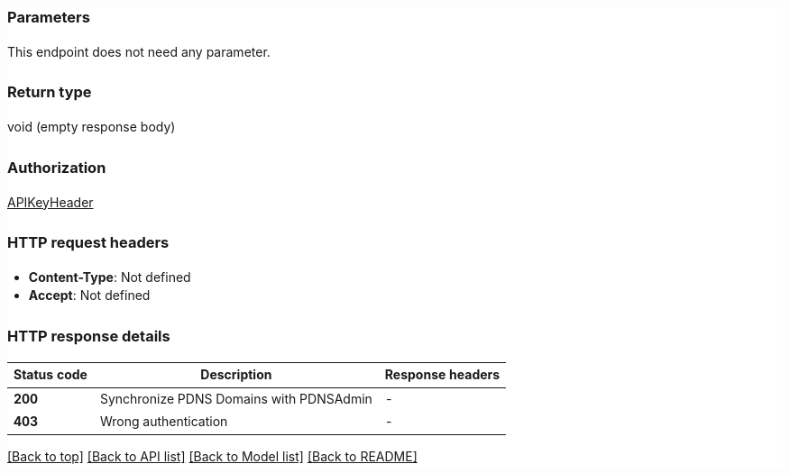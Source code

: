 

### Parameters

This endpoint does not need any parameter.

### Return type

void (empty response body)

### Authorization

[APIKeyHeader](../README.md#APIKeyHeader)

### HTTP request headers

 - **Content-Type**: Not defined
 - **Accept**: Not defined

### HTTP response details

| Status code | Description | Response headers |
|-------------|-------------|------------------|
**200** | Synchronize PDNS Domains with PDNSAdmin |  -  |
**403** | Wrong authentication |  -  |

[[Back to top]](#) [[Back to API list]](../README.md#documentation-for-api-endpoints) [[Back to Model list]](../README.md#documentation-for-models) [[Back to README]](../README.md)

